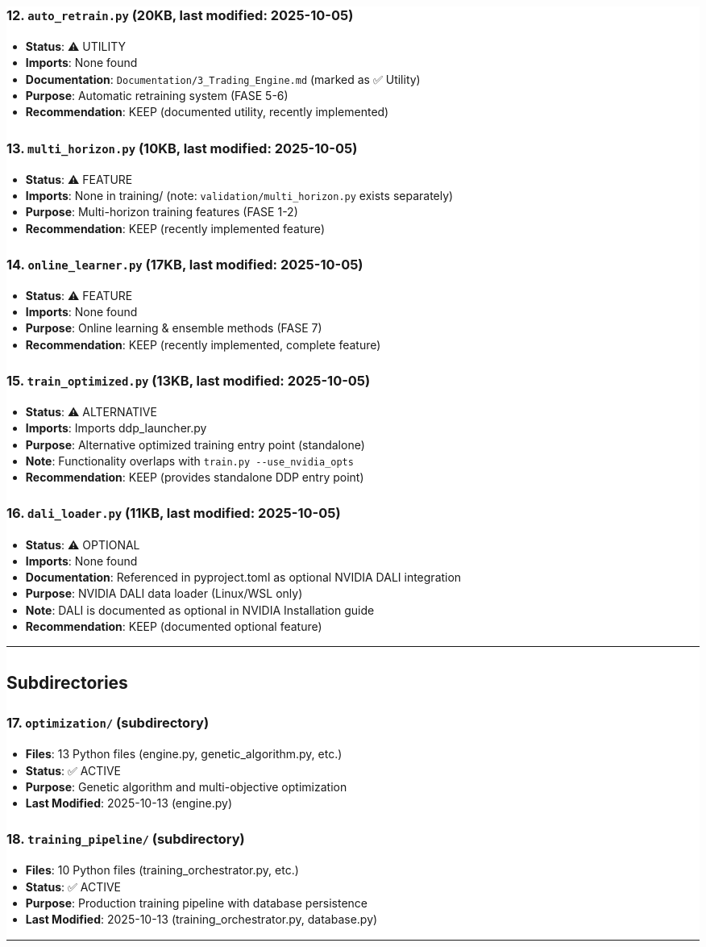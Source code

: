 ### 12. `auto_retrain.py` (20KB, last modified: 2025-10-05)
- **Status**: ⚠️ UTILITY
- **Imports**: None found
- **Documentation**: `Documentation/3_Trading_Engine.md` (marked as ✅ Utility)
- **Purpose**: Automatic retraining system (FASE 5-6)
- **Recommendation**: KEEP (documented utility, recently implemented)

### 13. `multi_horizon.py` (10KB, last modified: 2025-10-05)
- **Status**: ⚠️ FEATURE
- **Imports**: None in training/ (note: `validation/multi_horizon.py` exists separately)
- **Purpose**: Multi-horizon training features (FASE 1-2)
- **Recommendation**: KEEP (recently implemented feature)

### 14. `online_learner.py` (17KB, last modified: 2025-10-05)
- **Status**: ⚠️ FEATURE
- **Imports**: None found
- **Purpose**: Online learning & ensemble methods (FASE 7)
- **Recommendation**: KEEP (recently implemented, complete feature)

### 15. `train_optimized.py` (13KB, last modified: 2025-10-05)
- **Status**: ⚠️ ALTERNATIVE
- **Imports**: Imports ddp_launcher.py
- **Purpose**: Alternative optimized training entry point (standalone)
- **Note**: Functionality overlaps with `train.py --use_nvidia_opts`
- **Recommendation**: KEEP (provides standalone DDP entry point)

### 16. `dali_loader.py` (11KB, last modified: 2025-10-05)
- **Status**: ⚠️ OPTIONAL
- **Imports**: None found
- **Documentation**: Referenced in pyproject.toml as optional NVIDIA DALI integration
- **Purpose**: NVIDIA DALI data loader (Linux/WSL only)
- **Note**: DALI is documented as optional in NVIDIA Installation guide
- **Recommendation**: KEEP (documented optional feature)

---

## Subdirectories

### 17. `optimization/` (subdirectory)
- **Files**: 13 Python files (engine.py, genetic_algorithm.py, etc.)
- **Status**: ✅ ACTIVE
- **Purpose**: Genetic algorithm and multi-objective optimization
- **Last Modified**: 2025-10-13 (engine.py)

### 18. `training_pipeline/` (subdirectory)
- **Files**: 10 Python files (training_orchestrator.py, etc.)
- **Status**: ✅ ACTIVE
- **Purpose**: Production training pipeline with database persistence
- **Last Modified**: 2025-10-13 (training_orchestrator.py, database.py)

---